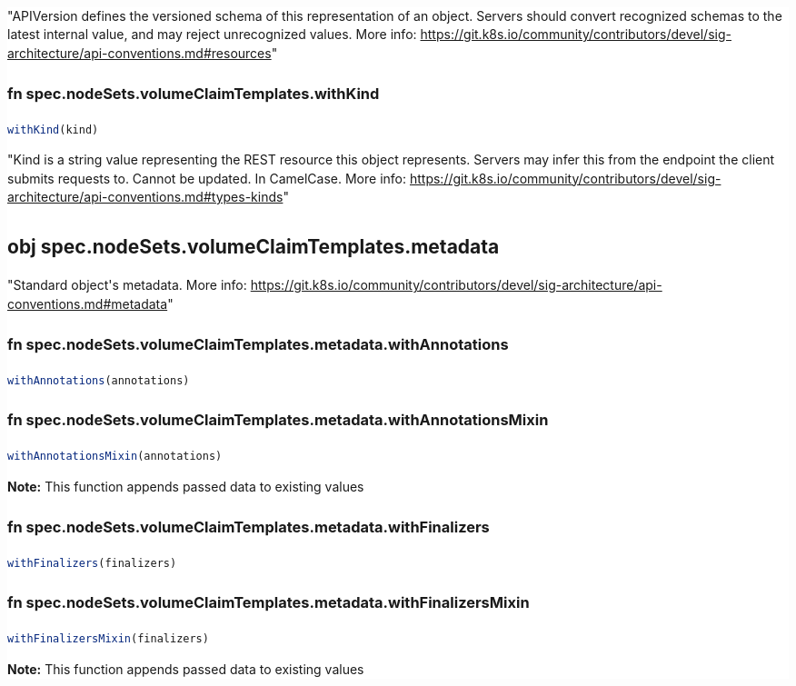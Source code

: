 "APIVersion defines the versioned schema of this representation of an object. Servers should convert recognized schemas to the latest internal value, and may reject unrecognized values. More info: https://git.k8s.io/community/contributors/devel/sig-architecture/api-conventions.md#resources"

### fn spec.nodeSets.volumeClaimTemplates.withKind

```ts
withKind(kind)
```

"Kind is a string value representing the REST resource this object represents. Servers may infer this from the endpoint the client submits requests to. Cannot be updated. In CamelCase. More info: https://git.k8s.io/community/contributors/devel/sig-architecture/api-conventions.md#types-kinds"

## obj spec.nodeSets.volumeClaimTemplates.metadata

"Standard object's metadata. More info: https://git.k8s.io/community/contributors/devel/sig-architecture/api-conventions.md#metadata"

### fn spec.nodeSets.volumeClaimTemplates.metadata.withAnnotations

```ts
withAnnotations(annotations)
```



### fn spec.nodeSets.volumeClaimTemplates.metadata.withAnnotationsMixin

```ts
withAnnotationsMixin(annotations)
```



**Note:** This function appends passed data to existing values

### fn spec.nodeSets.volumeClaimTemplates.metadata.withFinalizers

```ts
withFinalizers(finalizers)
```



### fn spec.nodeSets.volumeClaimTemplates.metadata.withFinalizersMixin

```ts
withFinalizersMixin(finalizers)
```



**Note:** This function appends passed data to existing values
